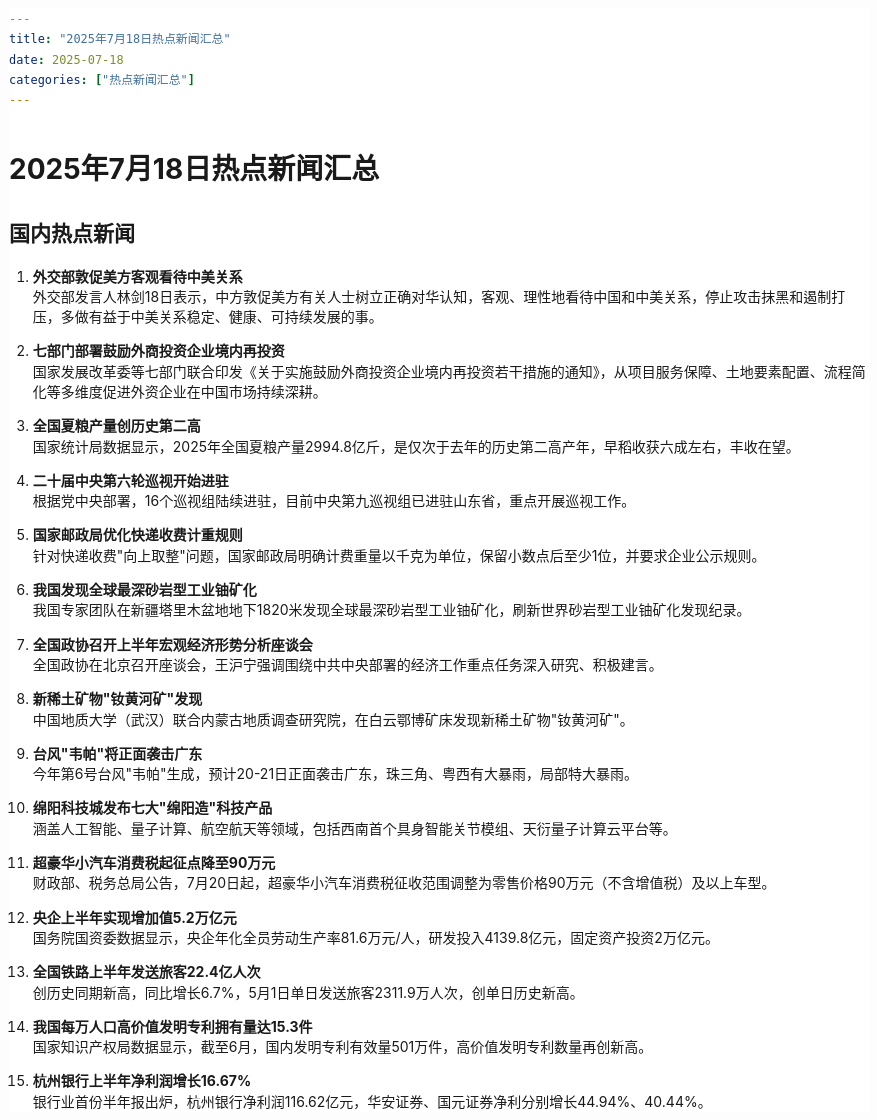 ```yaml
---
title: "2025年7月18日热点新闻汇总"
date: 2025-07-18
categories: ["热点新闻汇总"]
---
```


# 2025年7月18日热点新闻汇总

## 国内热点新闻

1. **外交部敦促美方客观看待中美关系**  
   外交部发言人林剑18日表示，中方敦促美方有关人士树立正确对华认知，客观、理性地看待中国和中美关系，停止攻击抹黑和遏制打压，多做有益于中美关系稳定、健康、可持续发展的事。

2. **七部门部署鼓励外商投资企业境内再投资**  
   国家发展改革委等七部门联合印发《关于实施鼓励外商投资企业境内再投资若干措施的通知》，从项目服务保障、土地要素配置、流程简化等多维度促进外资企业在中国市场持续深耕。

3. **全国夏粮产量创历史第二高**  
   国家统计局数据显示，2025年全国夏粮产量2994.8亿斤，是仅次于去年的历史第二高产年，早稻收获六成左右，丰收在望。

4. **二十届中央第六轮巡视开始进驻**  
   根据党中央部署，16个巡视组陆续进驻，目前中央第九巡视组已进驻山东省，重点开展巡视工作。

5. **国家邮政局优化快递收费计重规则**  
   针对快递收费"向上取整"问题，国家邮政局明确计费重量以千克为单位，保留小数点后至少1位，并要求企业公示规则。

6. **我国发现全球最深砂岩型工业铀矿化**  
   我国专家团队在新疆塔里木盆地地下1820米发现全球最深砂岩型工业铀矿化，刷新世界砂岩型工业铀矿化发现纪录。

7. **全国政协召开上半年宏观经济形势分析座谈会**  
   全国政协在北京召开座谈会，王沪宁强调围绕中共中央部署的经济工作重点任务深入研究、积极建言。

8. **新稀土矿物"钕黄河矿"发现**  
   中国地质大学（武汉）联合内蒙古地质调查研究院，在白云鄂博矿床发现新稀土矿物"钕黄河矿"。

9. **台风"韦帕"将正面袭击广东**  
   今年第6号台风"韦帕"生成，预计20-21日正面袭击广东，珠三角、粤西有大暴雨，局部特大暴雨。

10. **绵阳科技城发布七大"绵阳造"科技产品**  
    涵盖人工智能、量子计算、航空航天等领域，包括西南首个具身智能关节模组、天衍量子计算云平台等。

11. **超豪华小汽车消费税起征点降至90万元**  
    财政部、税务总局公告，7月20日起，超豪华小汽车消费税征收范围调整为零售价格90万元（不含增值税）及以上车型。

12. **央企上半年实现增加值5.2万亿元**  
    国务院国资委数据显示，央企年化全员劳动生产率81.6万元/人，研发投入4139.8亿元，固定资产投资2万亿元。

13. **全国铁路上半年发送旅客22.4亿人次**  
    创历史同期新高，同比增长6.7%，5月1日单日发送旅客2311.9万人次，创单日历史新高。

14. **我国每万人口高价值发明专利拥有量达15.3件**  
    国家知识产权局数据显示，截至6月，国内发明专利有效量501万件，高价值发明专利数量再创新高。

15. **杭州银行上半年净利润增长16.67%**  
    银行业首份半年报出炉，杭州银行净利润116.62亿元，华安证券、国元证券净利分别增长44.94%、40.44%。
